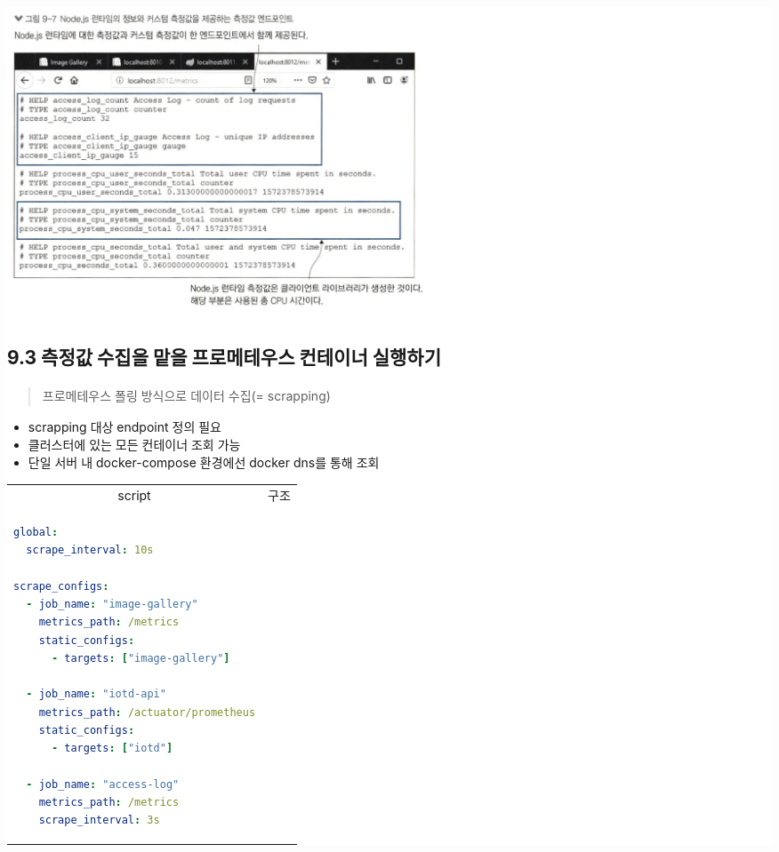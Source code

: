 <img src="img/7.png" alt="" width="500"/>

## 9.3 측정값 수집을 맡을 프로메테우스 컨테이너 실행하기

> 프로메테우스 폴링 방식으로 데이터 수집(= scrapping)

- scrapping 대상 endpoint 정의 필요
- 클러스터에 있는 모든 컨테이너 조회 가능
- 단일 서버 내 docker-compose 환경에선 docker dns를 통해 조회

<table>
<tr>
<td align="center">script</td><td align="center">구조</td>
</tr>
<tr>
<td>

```yaml
global:
  scrape_interval: 10s

scrape_configs:
  - job_name: "image-gallery"
    metrics_path: /metrics
    static_configs:
      - targets: ["image-gallery"]

  - job_name: "iotd-api"
    metrics_path: /actuator/prometheus
    static_configs:
      - targets: ["iotd"]

  - job_name: "access-log"
    metrics_path: /metrics
    scrape_interval: 3s
```